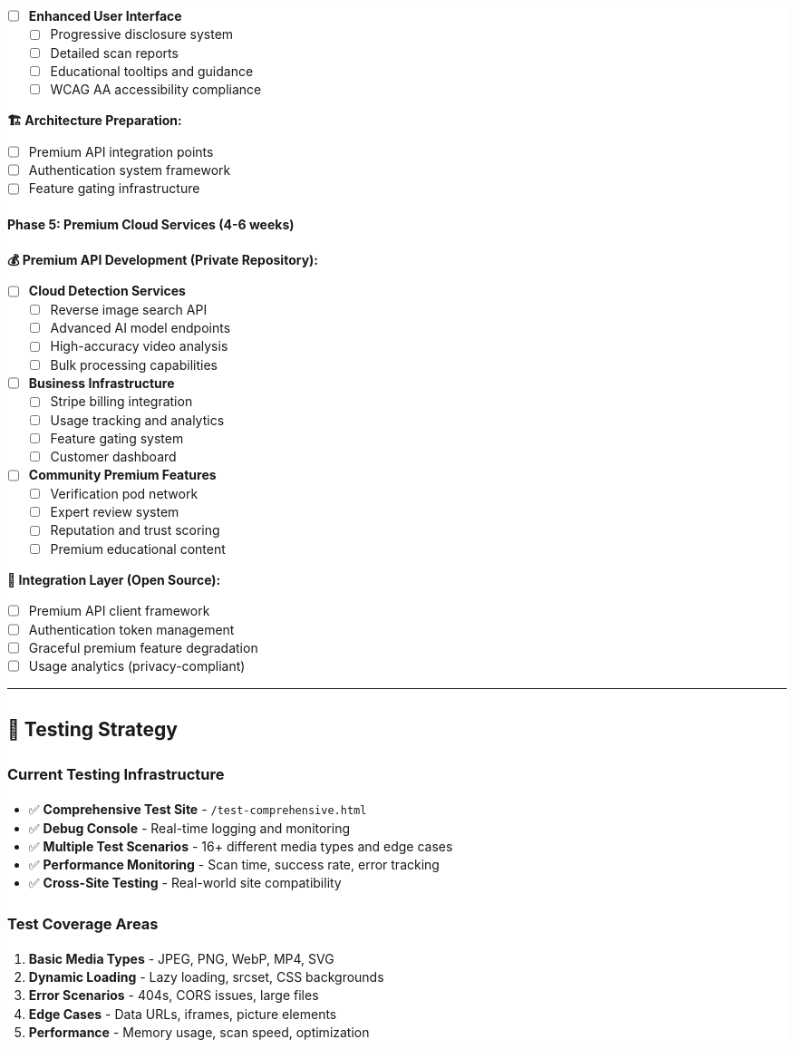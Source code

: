 - [ ] **Enhanced User Interface**
  - [ ] Progressive disclosure system
  - [ ] Detailed scan reports
  - [ ] Educational tooltips and guidance
  - [ ] WCAG AA accessibility compliance

**🏗️ Architecture Preparation:**
- [ ] Premium API integration points
- [ ] Authentication system framework
- [ ] Feature gating infrastructure

#### **Phase 5: Premium Cloud Services (4-6 weeks)**

**💰 Premium API Development (Private Repository):**
- [ ] **Cloud Detection Services**
  - [ ] Reverse image search API
  - [ ] Advanced AI model endpoints
  - [ ] High-accuracy video analysis
  - [ ] Bulk processing capabilities

- [ ] **Business Infrastructure**
  - [ ] Stripe billing integration
  - [ ] Usage tracking and analytics
  - [ ] Feature gating system
  - [ ] Customer dashboard

- [ ] **Community Premium Features**
  - [ ] Verification pod network
  - [ ] Expert review system
  - [ ] Reputation and trust scoring
  - [ ] Premium educational content

**🔧 Integration Layer (Open Source):**
- [ ] Premium API client framework
- [ ] Authentication token management
- [ ] Graceful premium feature degradation
- [ ] Usage analytics (privacy-compliant)

---

## 🧪 **Testing Strategy**

### **Current Testing Infrastructure**
- ✅ **Comprehensive Test Site** - `/test-comprehensive.html`
- ✅ **Debug Console** - Real-time logging and monitoring
- ✅ **Multiple Test Scenarios** - 16+ different media types and edge cases
- ✅ **Performance Monitoring** - Scan time, success rate, error tracking
- ✅ **Cross-Site Testing** - Real-world site compatibility

### **Test Coverage Areas**
1. **Basic Media Types** - JPEG, PNG, WebP, MP4, SVG
2. **Dynamic Loading** - Lazy loading, srcset, CSS backgrounds
3. **Error Scenarios** - 404s, CORS issues, large files
4. **Edge Cases** - Data URLs, iframes, picture elements
5. **Performance** - Memory usage, scan speed, optimization
